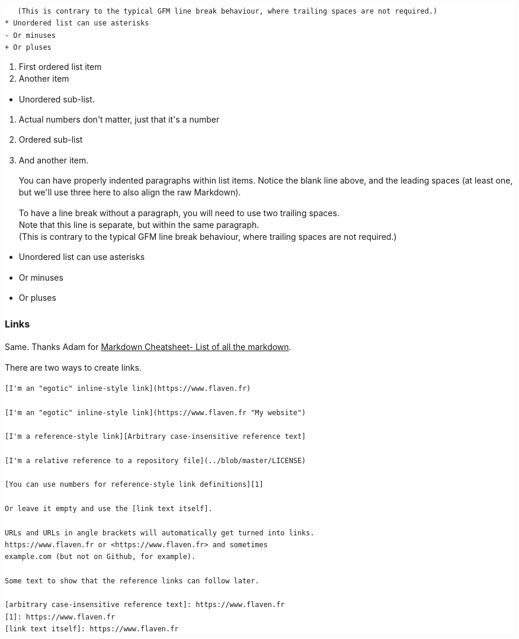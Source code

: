 ```
   (This is contrary to the typical GFM line break behaviour, where trailing spaces are not required.)
* Unordered list can use asterisks
- Or minuses
+ Or pluses
```

1. First ordered list item
2. Another item
  * Unordered sub-list. 
1. Actual numbers don't matter, just that it's a number
  1. Ordered sub-list
4. And another item.

   You can have properly indented paragraphs within list items. Notice the blank line above, and the leading spaces (at least one, but we'll use three here to also align the raw Markdown).

   To have a line break without a paragraph, you will need to use two trailing spaces.  
   Note that this line is separate, but within the same paragraph.  
   (This is contrary to the typical GFM line break behaviour, where trailing spaces are not required.)
* Unordered list can use asterisks
- Or minuses
+ Or pluses

<a id="markdown_4"></a>
### Links

Same. Thanks Adam for [Markdown Cheatsheet- List of all the markdown](https://github.com/adam-p/markdown-here/wiki/Markdown-Cheatsheet).

There are two ways to create links.

```
[I'm an "egotic" inline-style link](https://www.flaven.fr)

[I'm an "egotic" inline-style link](https://www.flaven.fr "My website")

[I'm a reference-style link][Arbitrary case-insensitive reference text]

[I'm a relative reference to a repository file](../blob/master/LICENSE)

[You can use numbers for reference-style link definitions][1]

Or leave it empty and use the [link text itself].

URLs and URLs in angle brackets will automatically get turned into links. 
https://www.flaven.fr or <https://www.flaven.fr> and sometimes 
example.com (but not on Github, for example).

Some text to show that the reference links can follow later.

[arbitrary case-insensitive reference text]: https://www.flaven.fr
[1]: https://www.flaven.fr
[link text itself]: https://www.flaven.fr
```

